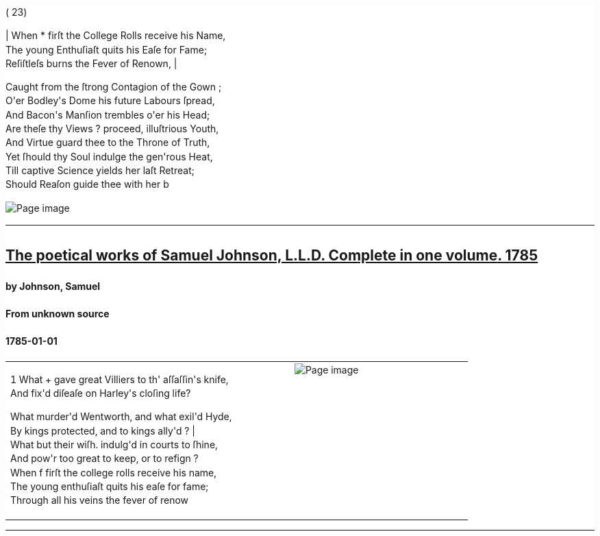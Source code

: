 ( 23)  
  
| When * firſt the College Rolls receive his Name,  
The young Enthuſiaſt quits his Eaſe for Fame;  
Reſiſtleſs burns the Fever of Renown, |  
  
Caught from the ſtrong Contagion of the Gown ;  
O&#x27;er Bodley&#x27;s Dome his future Labours ſpread,  
And Bacon&#x27;s Manſion trembles o&#x27;er his Head;  
Are theſe thy Views ? proceed, illuſtrious Youth,  
And Virtue guard thee to the Throne of Truth,  
Yet ſhould thy Soul indulge the gen&#x27;rous Heat,  
Till captive Science yields her laſt Retreat;  
Should Reaſon guide thee with her b
</td><td style="width: 50%; max-height: 75%; margin: auto; display: block;">
<img alt="Page image" src="https://iiif.archive.org/image/iiif/2/bim_eighteenth-century_the-vanity-of-human-wish_johnson-samuel_1749%2Fbim_eighteenth-century_the-vanity-of-human-wish_johnson-samuel_1749_jp2.zip%2Fbim_eighteenth-century_the-vanity-of-human-wish_johnson-samuel_1749_jp2%2Fbim_eighteenth-century_the-vanity-of-human-wish_johnson-samuel_1749_0011.jp2/pct:19.10681399631676,56.194849630830184,66.58609576427256,28.092922744462452/!600,600/0/default.jpg"/>
</td>
</tr></table>

---

## [The poetical works of Samuel Johnson, L.L.D. Complete in one volume.  1785](https://archive.org/details/bim_eighteenth-century_the-poetical-works-of-sa_johnson-samuel_1785/page/n27/mode/1up?view=theater)

#### by Johnson, Samuel

#### From unknown source

#### 1785-01-01

<table style="width: 100%;"><tr><td style="width: 50%">

  
1 What + gave great Villiers to th&#x27; aſſaſſin&#x27;s knife,  
And fix&#x27;d diſeaſe on Harley&#x27;s cloſing life?  
  
What murder&#x27;d Wentworth, and what exil&#x27;d Hyde,  
By kings protected, and to kings ally&#x27;d ? |  
What but their wiſh. indulg&#x27;d in courts to ſhine,  
And pow&#x27;r too great to keep, or to refign ?  
When f firſt the college rolls receive his name,  
The young enthuſiaſt quits his eaſe for fame;  
Through all his veins the fever of renow
</td><td style="width: 50%; max-height: 75%; margin: auto; display: block;">
<img alt="Page image" src="https://iiif.archive.org/image/iiif/2/bim_eighteenth-century_the-poetical-works-of-sa_johnson-samuel_1785%2Fbim_eighteenth-century_the-poetical-works-of-sa_johnson-samuel_1785_jp2.zip%2Fbim_eighteenth-century_the-poetical-works-of-sa_johnson-samuel_1785_jp2%2Fbim_eighteenth-century_the-poetical-works-of-sa_johnson-samuel_1785_0027.jp2/pct:5.5762081784386615,55.79375087571809,81.80762081784387,21.451590304049322/!600,600/0/default.jpg"/>
</td>
</tr></table>

---
